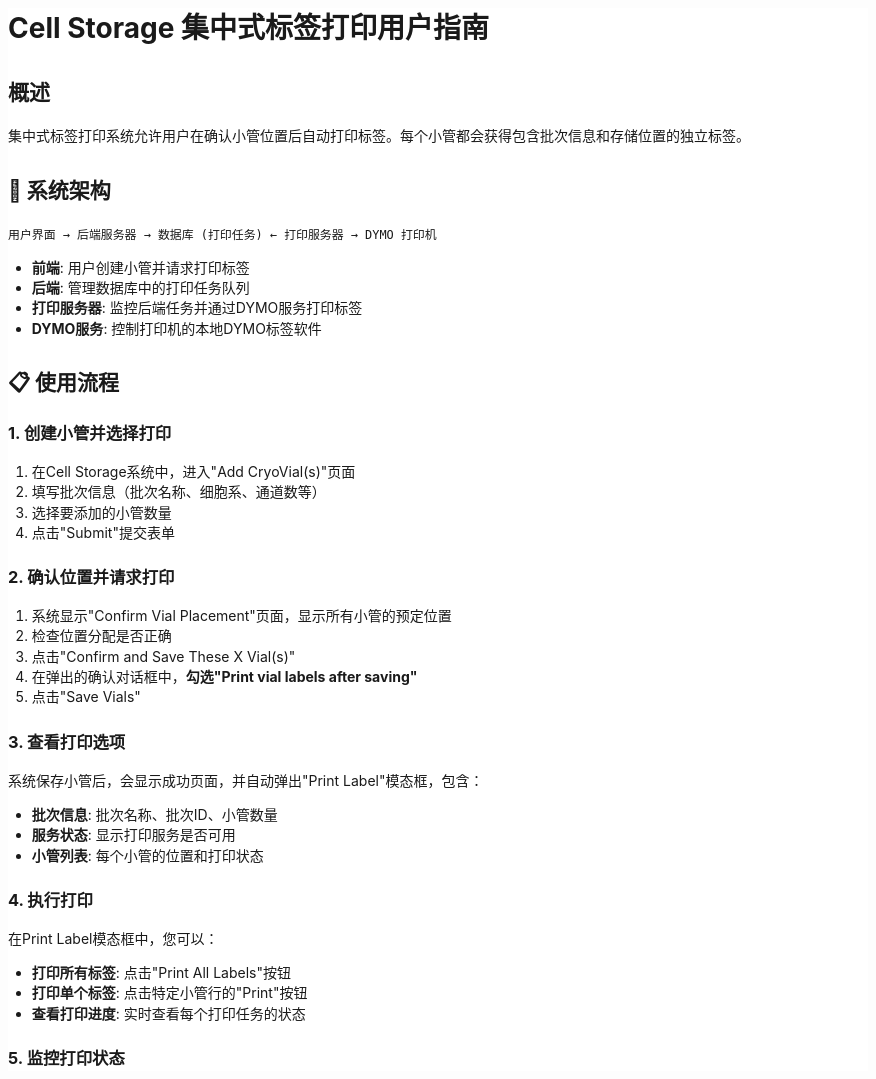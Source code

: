 # Cell Storage 集中式标签打印用户指南

## 概述

集中式标签打印系统允许用户在确认小管位置后自动打印标签。每个小管都会获得包含批次信息和存储位置的独立标签。

## 🔧 系统架构

```
用户界面 → 后端服务器 → 数据库 (打印任务) ← 打印服务器 → DYMO 打印机
```

- **前端**: 用户创建小管并请求打印标签
- **后端**: 管理数据库中的打印任务队列
- **打印服务器**: 监控后端任务并通过DYMO服务打印标签
- **DYMO服务**: 控制打印机的本地DYMO标签软件

## 📋 使用流程

### 1. 创建小管并选择打印

1. 在Cell Storage系统中，进入"Add CryoVial(s)"页面
2. 填写批次信息（批次名称、细胞系、通道数等）
3. 选择要添加的小管数量
4. 点击"Submit"提交表单

### 2. 确认位置并请求打印

1. 系统显示"Confirm Vial Placement"页面，显示所有小管的预定位置
2. 检查位置分配是否正确
3. 点击"Confirm and Save These X Vial(s)"
4. 在弹出的确认对话框中，**勾选"Print vial labels after saving"**
5. 点击"Save Vials"

### 3. 查看打印选项

系统保存小管后，会显示成功页面，并自动弹出"Print Label"模态框，包含：

- **批次信息**: 批次名称、批次ID、小管数量
- **服务状态**: 显示打印服务是否可用
- **小管列表**: 每个小管的位置和打印状态

### 4. 执行打印

在Print Label模态框中，您可以：

- **打印所有标签**: 点击"Print All Labels"按钮
- **打印单个标签**: 点击特定小管行的"Print"按钮
- **查看打印进度**: 实时查看每个打印任务的状态

### 5. 监控打印状态
